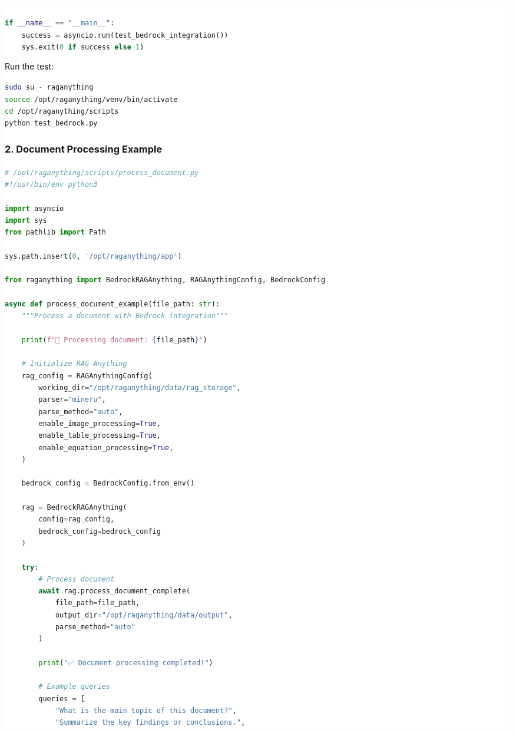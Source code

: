```python

if __name__ == "__main__":
    success = asyncio.run(test_bedrock_integration())
    sys.exit(0 if success else 1)
```

Run the test:
```bash
sudo su - raganything
source /opt/raganything/venv/bin/activate
cd /opt/raganything/scripts
python test_bedrock.py
```

### 2. Document Processing Example

```python
# /opt/raganything/scripts/process_document.py
#!/usr/bin/env python3

import asyncio
import sys
from pathlib import Path

sys.path.insert(0, '/opt/raganything/app')

from raganything import BedrockRAGAnything, RAGAnythingConfig, BedrockConfig

async def process_document_example(file_path: str):
    """Process a document with Bedrock integration"""
    
    print(f"📄 Processing document: {file_path}")
    
    # Initialize RAG Anything
    rag_config = RAGAnythingConfig(
        working_dir="/opt/raganything/data/rag_storage",
        parser="mineru",
        parse_method="auto",
        enable_image_processing=True,
        enable_table_processing=True,
        enable_equation_processing=True,
    )
    
    bedrock_config = BedrockConfig.from_env()
    
    rag = BedrockRAGAnything(
        config=rag_config,
        bedrock_config=bedrock_config
    )
    
    try:
        # Process document
        await rag.process_document_complete(
            file_path=file_path,
            output_dir="/opt/raganything/data/output",
            parse_method="auto"
        )
        
        print("✅ Document processing completed!")
        
        # Example queries
        queries = [
            "What is the main topic of this document?",
            "Summarize the key findings or conclusions.",
```